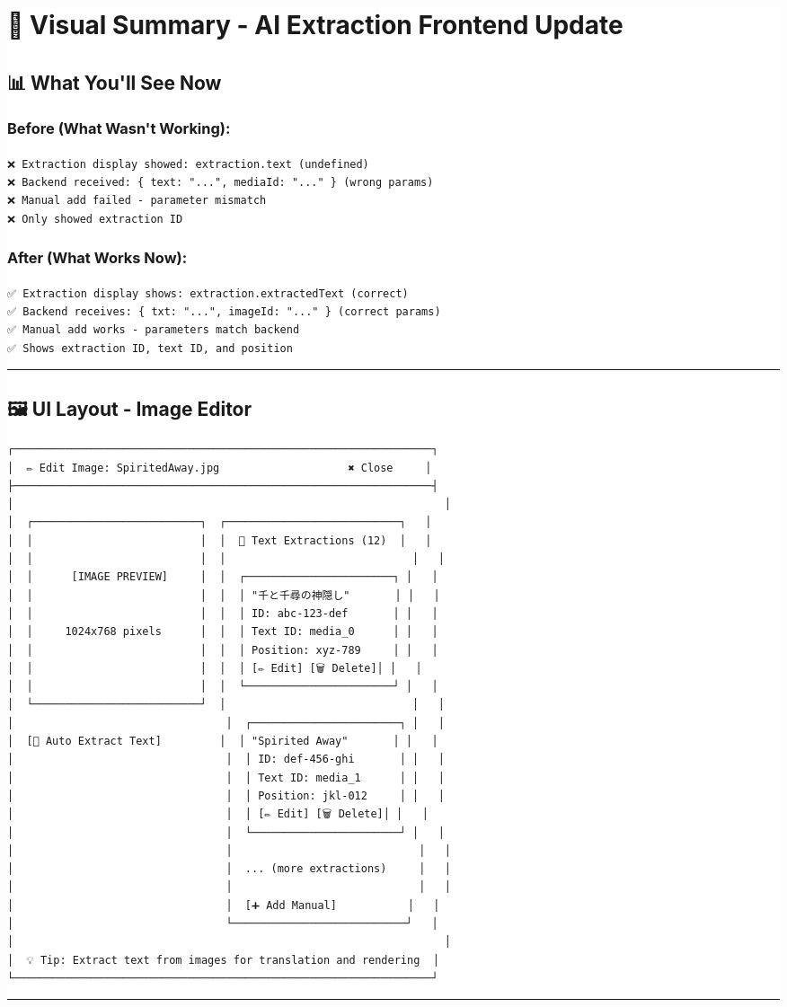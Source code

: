 # 🎨 Visual Summary - AI Extraction Frontend Update

## 📊 What You'll See Now

### **Before (What Wasn't Working):**
```
❌ Extraction display showed: extraction.text (undefined)
❌ Backend received: { text: "...", mediaId: "..." } (wrong params)
❌ Manual add failed - parameter mismatch
❌ Only showed extraction ID
```

### **After (What Works Now):**
```
✅ Extraction display shows: extraction.extractedText (correct)
✅ Backend receives: { txt: "...", imageId: "..." } (correct params)
✅ Manual add works - parameters match backend
✅ Shows extraction ID, text ID, and position
```

---

## 🖼️ UI Layout - Image Editor

```
┌─────────────────────────────────────────────────────────────────┐
│  ✏️ Edit Image: SpiritedAway.jpg                    ✖ Close     │
├─────────────────────────────────────────────────────────────────┤
│                                                                   │
│  ┌──────────────────────────┐  ┌───────────────────────────┐   │
│  │                          │  │  📄 Text Extractions (12)  │   │
│  │                          │  │                             │   │
│  │      [IMAGE PREVIEW]     │  │  ┌───────────────────────┐ │   │
│  │                          │  │  │ "千と千尋の神隠し"       │ │   │
│  │                          │  │  │ ID: abc-123-def       │ │   │
│  │     1024x768 pixels      │  │  │ Text ID: media_0      │ │   │
│  │                          │  │  │ Position: xyz-789     │ │   │
│  │                          │  │  │ [✏️ Edit] [🗑️ Delete]│ │   │
│  │                          │  │  └───────────────────────┘ │   │
│  └──────────────────────────┘  │                             │   │
│                                 │  ┌───────────────────────┐ │   │
│  [🤖 Auto Extract Text]         │  │ "Spirited Away"       │ │   │
│                                 │  │ ID: def-456-ghi       │ │   │
│                                 │  │ Text ID: media_1      │ │   │
│                                 │  │ Position: jkl-012     │ │   │
│                                 │  │ [✏️ Edit] [🗑️ Delete]│ │   │
│                                 │  └───────────────────────┘ │   │
│                                 │                             │   │
│                                 │  ... (more extractions)     │   │
│                                 │                             │   │
│                                 │  [➕ Add Manual]           │   │
│                                 └───────────────────────────┘   │
│                                                                   │
│  💡 Tip: Extract text from images for translation and rendering  │
└─────────────────────────────────────────────────────────────────┘
```

---